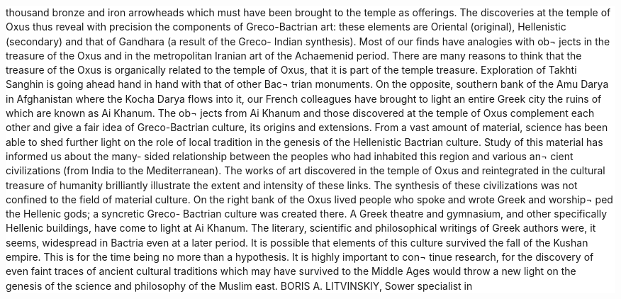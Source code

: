 thousand bronze and iron arrowheads
which must have been brought to the temple
as offerings.
The discoveries at the temple of Oxus
thus reveal with precision the components
of Greco-Bactrian art: these elements are
Oriental (original), Hellenistic (secondary)
and that of Gandhara (a result of the Greco-
Indian synthesis).
Most of our finds have analogies with ob¬
jects in the treasure of the Oxus and in the
metropolitan Iranian art of the
Achaemenid period. There are many
reasons to think that the treasure of the
Oxus is organically related to the temple of
Oxus, that it is part of the temple treasure.
Exploration of Takhti Sanghin is going
ahead hand in hand with that of other Bac¬
trian monuments. On the opposite,
southern bank of the Amu Darya in
Afghanistan where the Kocha Darya flows
into it, our French colleagues have brought
to light an entire Greek city the ruins of
which are known as Ai Khanum. The ob¬
jects from Ai Khanum and those discovered
at the temple of Oxus complement each
other and give a fair idea of Greco-Bactrian
culture, its origins and extensions.
From a vast amount of material, science
has been able to shed further light on the
role of local tradition in the genesis of the
Hellenistic Bactrian culture. Study of this
material has informed us about the many-
sided relationship between the peoples who
had inhabited this region and various an¬
cient civilizations (from India to the
Mediterranean). The works of art
discovered in the temple of Oxus and
reintegrated in the cultural treasure of
humanity brilliantly illustrate the extent
and intensity of these links.
The synthesis of these civilizations was
not confined to the field of material culture.
On the right bank of the Oxus lived people
who spoke and wrote Greek and worship¬
ped the Hellenic gods; a syncretic Greco-
Bactrian culture was created there. A Greek
theatre and gymnasium, and other
specifically Hellenic buildings, have come
to light at Ai Khanum.
The literary, scientific and philosophical
writings of Greek authors were, it seems,
widespread in Bactria even at a later period.
It is possible that elements of this culture
survived the fall of the Kushan empire.
This is for the time being no more than a
hypothesis. It is highly important to con¬
tinue research, for the discovery of even
faint traces of ancient cultural traditions
which may have survived to the Middle
Ages would throw a new light on the genesis
of the science and philosophy of the Muslim
east.
BORIS A. LITVINSKIY, Sower specialist in